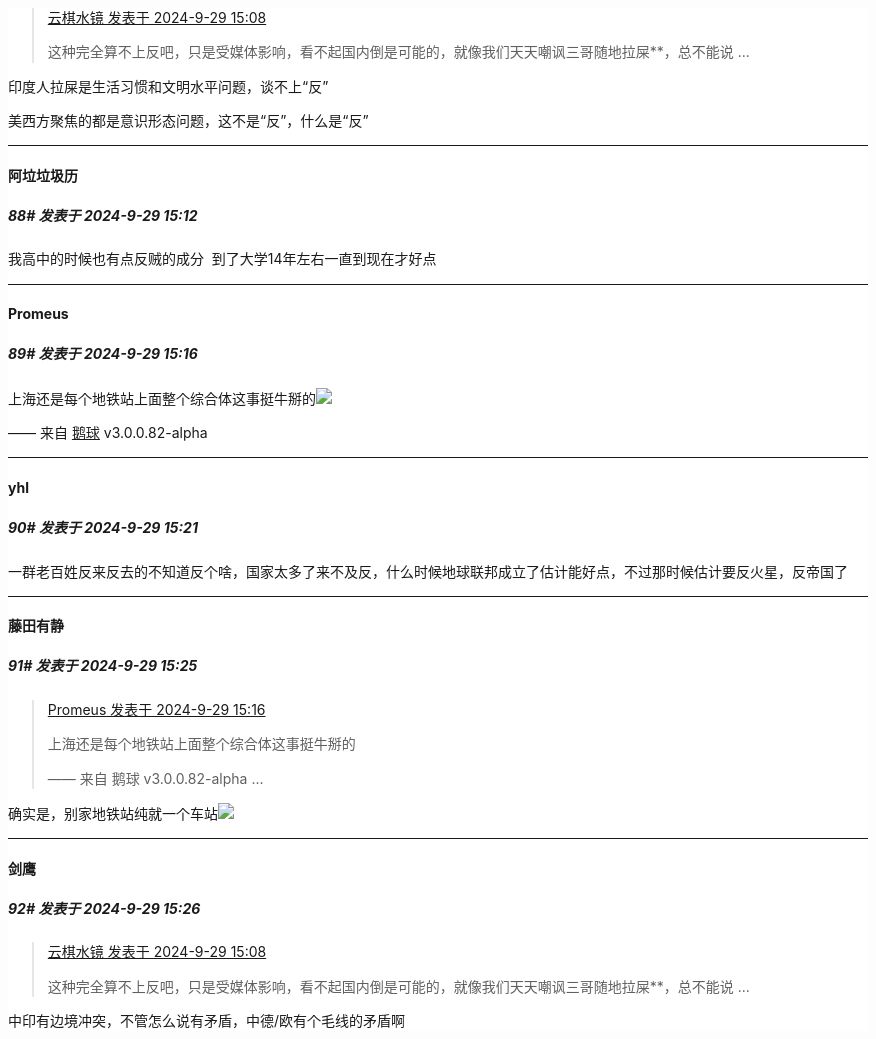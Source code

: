 <blockquote><a href="httphttps://bbs.saraba1st.com/2b/forum.php?mod=redirect&amp;goto=findpost&amp;pid=66339925&amp;ptid=2201383" target="_blank">云棋水镜 发表于 2024-9-29 15:08</a>

这种完全算不上反吧，只是受媒体影响，看不起国内倒是可能的，就像我们天天嘲讽三哥随地拉屎**，总不能说 ...</blockquote>
印度人拉屎是生活习惯和文明水平问题，谈不上“反”

美西方聚焦的都是意识形态问题，这不是“反”，什么是“反”

*****

####  阿垃垃圾历  
##### 88#       发表于 2024-9-29 15:12

我高中的时候也有点反贼的成分  到了大学14年左右一直到现在才好点  


*****

####  Promeus  
##### 89#       发表于 2024-9-29 15:16

上海还是每个地铁站上面整个综合体这事挺牛掰的<img src="https://static.saraba1st.com/image/smiley/face2017/067.png" referrerpolicy="no-referrer">

—— 来自 [鹅球](https://www.pgyer.com/xfPejhuq) v3.0.0.82-alpha


*****

####  yhl  
##### 90#       发表于 2024-9-29 15:21

一群老百姓反来反去的不知道反个啥，国家太多了来不及反，什么时候地球联邦成立了估计能好点，不过那时候估计要反火星，反帝国了

*****

####  藤田有静  
##### 91#       发表于 2024-9-29 15:25

<blockquote><a href="httphttps://bbs.saraba1st.com/2b/forum.php?mod=redirect&amp;goto=findpost&amp;pid=66340021&amp;ptid=2201383" target="_blank">Promeus 发表于 2024-9-29 15:16</a>

上海还是每个地铁站上面整个综合体这事挺牛掰的

—— 来自 鹅球 v3.0.0.82-alpha ...</blockquote>
确实是，别家地铁站纯就一个车站<img src="https://static.saraba1st.com/image/smiley/face2017/001.png" referrerpolicy="no-referrer">

*****

####  剑鹰  
##### 92#       发表于 2024-9-29 15:26

<blockquote><a href="httphttps://bbs.saraba1st.com/2b/forum.php?mod=redirect&amp;goto=findpost&amp;pid=66339925&amp;ptid=2201383" target="_blank">云棋水镜 发表于 2024-9-29 15:08</a>

这种完全算不上反吧，只是受媒体影响，看不起国内倒是可能的，就像我们天天嘲讽三哥随地拉屎**，总不能说 ...</blockquote>
中印有边境冲突，不管怎么说有矛盾，中德/欧有个毛线的矛盾啊
